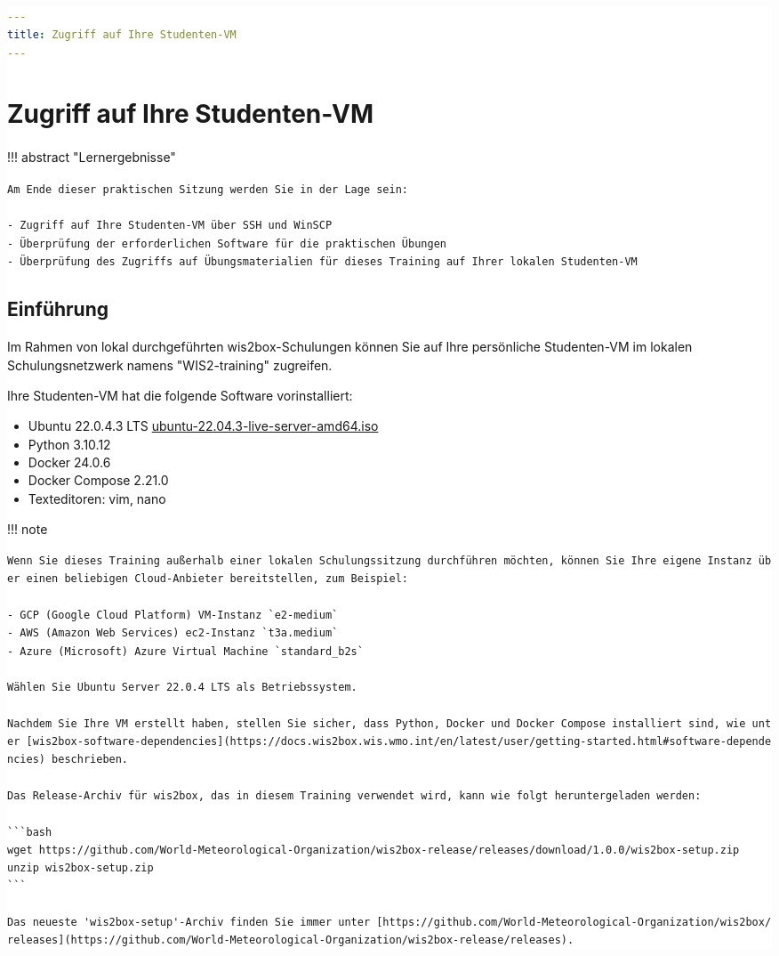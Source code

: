 ```yaml
---
title: Zugriff auf Ihre Studenten-VM
---
```


# Zugriff auf Ihre Studenten-VM

!!! abstract "Lernergebnisse"

    Am Ende dieser praktischen Sitzung werden Sie in der Lage sein:

    - Zugriff auf Ihre Studenten-VM über SSH und WinSCP
    - Überprüfung der erforderlichen Software für die praktischen Übungen
    - Überprüfung des Zugriffs auf Übungsmaterialien für dieses Training auf Ihrer lokalen Studenten-VM

## Einführung

Im Rahmen von lokal durchgeführten wis2box-Schulungen können Sie auf Ihre persönliche Studenten-VM im lokalen Schulungsnetzwerk namens "WIS2-training" zugreifen.

Ihre Studenten-VM hat die folgende Software vorinstalliert:

- Ubuntu 22.0.4.3 LTS [ubuntu-22.04.3-live-server-amd64.iso](https://releases.ubuntu.com/jammy/ubuntu-22.04.3-live-server-amd64.iso)
- Python 3.10.12
- Docker 24.0.6
- Docker Compose 2.21.0
- Texteditoren: vim, nano

!!! note

    Wenn Sie dieses Training außerhalb einer lokalen Schulungssitzung durchführen möchten, können Sie Ihre eigene Instanz über einen beliebigen Cloud-Anbieter bereitstellen, zum Beispiel:

    - GCP (Google Cloud Platform) VM-Instanz `e2-medium`
    - AWS (Amazon Web Services) ec2-Instanz `t3a.medium`
    - Azure (Microsoft) Azure Virtual Machine `standard_b2s`

    Wählen Sie Ubuntu Server 22.0.4 LTS als Betriebssystem.
    
    Nachdem Sie Ihre VM erstellt haben, stellen Sie sicher, dass Python, Docker und Docker Compose installiert sind, wie unter [wis2box-software-dependencies](https://docs.wis2box.wis.wmo.int/en/latest/user/getting-started.html#software-dependencies) beschrieben.
    
    Das Release-Archiv für wis2box, das in diesem Training verwendet wird, kann wie folgt heruntergeladen werden:

    ```bash
    wget https://github.com/World-Meteorological-Organization/wis2box-release/releases/download/1.0.0/wis2box-setup.zip
    unzip wis2box-setup.zip
    ```
    
    Das neueste 'wis2box-setup'-Archiv finden Sie immer unter [https://github.com/World-Meteorological-Organization/wis2box/releases](https://github.com/World-Meteorological-Organization/wis2box-release/releases).
